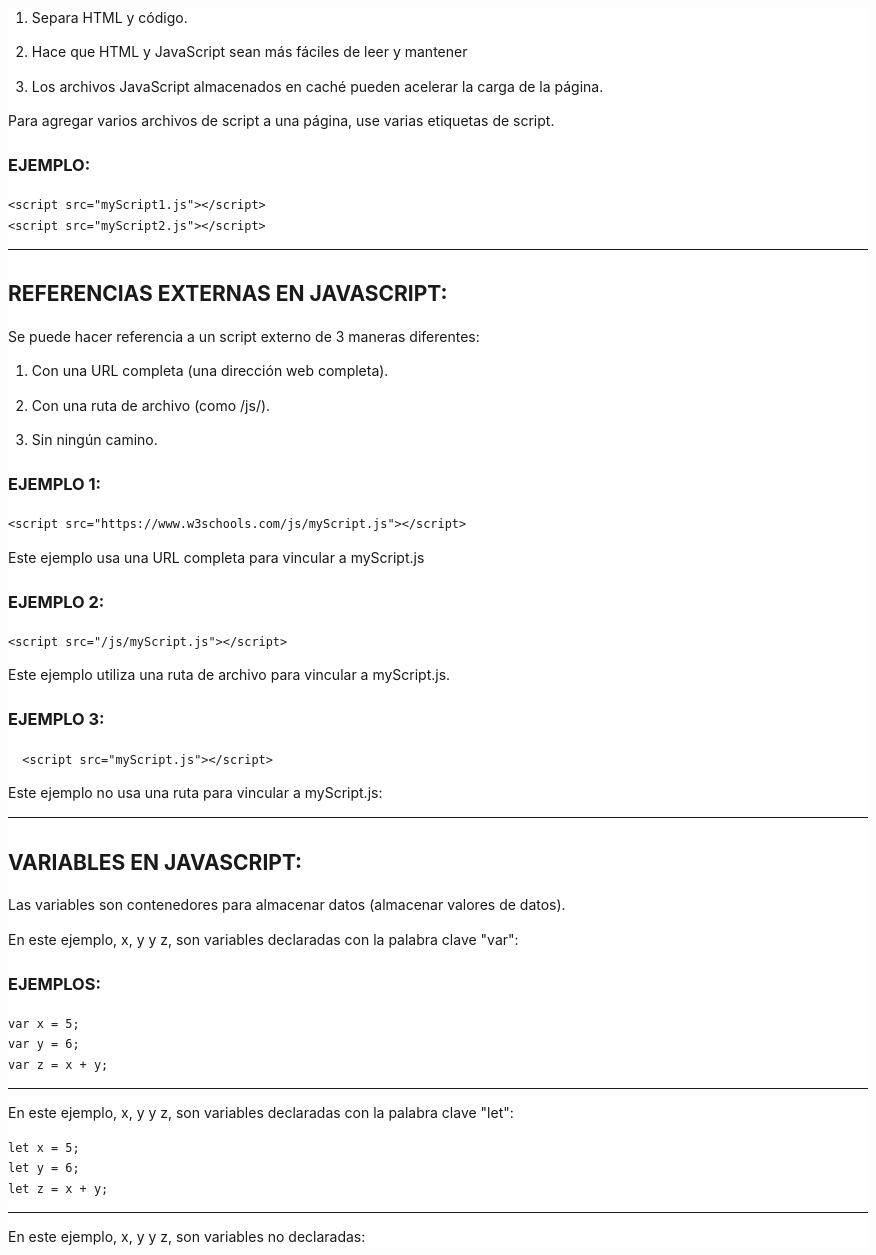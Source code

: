 1. Separa HTML y código.  

2. Hace que HTML y JavaScript sean más fáciles de leer y mantener  

3. Los archivos JavaScript almacenados en caché pueden acelerar la carga de la página.  

Para agregar varios archivos de script a una página, use varias etiquetas de script.

### EJEMPLO:  
    <script src="myScript1.js"></script>  
    <script src="myScript2.js"></script>

***
## REFERENCIAS EXTERNAS EN JAVASCRIPT:  
Se puede hacer referencia a un script externo de 3 maneras diferentes:

1. Con una URL completa (una dirección web completa).  

2. Con una ruta de archivo (como /js/).  

3. Sin ningún camino.  

### EJEMPLO 1:   
    <script src="https://www.w3schools.com/js/myScript.js"></script>
    
Este ejemplo usa una URL completa para vincular a myScript.js

### EJEMPLO 2:  
    <script src="/js/myScript.js"></script>

Este ejemplo utiliza una ruta de archivo para vincular a myScript.js.

### EJEMPLO 3:  
      <script src="myScript.js"></script>

Este ejemplo no usa una ruta para vincular a myScript.js:
***
## VARIABLES EN JAVASCRIPT:  
Las variables son contenedores para almacenar datos (almacenar valores de datos).  

En este ejemplo, x, y y z, son variables declaradas con la  palabra clave "var":  

### EJEMPLOS:  
    var x = 5;  
    var y = 6;  
    var z = x + y;  
***  
En este ejemplo, x, y y z, son variables declaradas con la palabra clave "let":  

    let x = 5;  
    let y = 6;  
    let z = x + y;
***  
En este ejemplo, x, y y z, son variables no declaradas:  
    